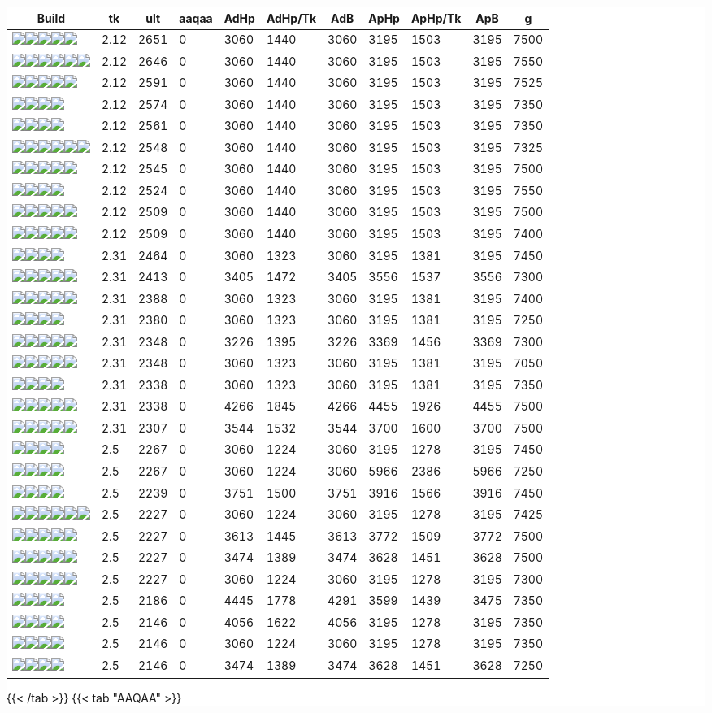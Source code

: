 



 Build |tk|ult|aaqaa|AdHp|AdHp/Tk|AdB|ApHp|ApHp/Tk|ApB|g
-|-|-|-|-|-|-|-|-|-|-
![](/item/3072.png)![](/item/3036.png)![](/item/1001.png)![](/item/1055.png)![](/item/1036.png)|2.12|2651|0|3060|1440|3060|3195|1503|3195|7500
![](/item/3142.png)![](/item/3072.png)![](/item/1001.png)![](/item/1055.png)![](/item/1036.png)![](/item/1036.png)|2.12|2646|0|3060|1440|3060|3195|1503|3195|7550
![](/item/6695.png)![](/item/3072.png)![](/item/1001.png)![](/item/1055.png)![](/item/1037.png)|2.12|2591|0|3060|1440|3060|3195|1503|3195|7525
![](/item/3072.png)![](/item/6676.png)![](/item/1001.png)![](/item/1055.png)|2.12|2574|0|3060|1440|3060|3195|1503|3195|7350
![](/item/3072.png)![](/item/6694.png)![](/item/1001.png)![](/item/1055.png)|2.12|2561|0|3060|1440|3060|3195|1503|3195|7350
![](/item/3134.png)![](/item/3072.png)![](/item/1001.png)![](/item/1055.png)![](/item/1038.png)![](/item/1037.png)|2.12|2548|0|3060|1440|3060|3195|1503|3195|7325
![](/item/3072.png)![](/item/3033.png)![](/item/1001.png)![](/item/1055.png)![](/item/1036.png)|2.12|2545|0|3060|1440|3060|3195|1503|3195|7500
![](/item/3031.png)![](/item/3072.png)![](/item/1001.png)![](/item/1055.png)|2.12|2524|0|3060|1440|3060|3195|1503|3195|7550
![](/item/3072.png)![](/item/6696.png)![](/item/1001.png)![](/item/1055.png)![](/item/1036.png)|2.12|2509|0|3060|1440|3060|3195|1503|3195|7500
![](/item/3072.png)![](/item/6699.png)![](/item/1001.png)![](/item/1055.png)![](/item/1036.png)|2.12|2509|0|3060|1440|3060|3195|1503|3195|7400
![](/item/3072.png)![](/item/6698.png)![](/item/1001.png)![](/item/1055.png)|2.31|2464|0|3060|1323|3060|3195|1381|3195|7450
![](/item/3072.png)![](/item/3814.png)![](/item/1001.png)![](/item/1055.png)![](/item/1036.png)|2.31|2413|0|3405|1472|3405|3556|1537|3556|7300
![](/item/3072.png)![](/item/3004.png)![](/item/1001.png)![](/item/1055.png)![](/item/1036.png)|2.31|2388|0|3060|1323|3060|3195|1381|3195|7400
![](/item/3072.png)![](/item/3508.png)![](/item/1001.png)![](/item/1055.png)|2.31|2380|0|3060|1323|3060|3195|1381|3195|7250
![](/item/3072.png)![](/item/6692.png)![](/item/1001.png)![](/item/1055.png)![](/item/1036.png)|2.31|2348|0|3226|1395|3226|3369|1456|3369|7300
![](/item/3072.png)![](/item/1001.png)![](/item/1055.png)![](/item/1038.png)![](/item/1038.png)|2.31|2348|0|3060|1323|3060|3195|1381|3195|7050
![](/item/3072.png)![](/item/3032.png)![](/item/1001.png)![](/item/1055.png)|2.31|2338|0|3060|1323|3060|3195|1381|3195|7350
![](/item/3072.png)![](/item/6673.png)![](/item/1001.png)![](/item/1055.png)![](/item/1036.png)|2.31|2338|0|4266|1845|4266|4455|1926|4455|7500
![](/item/3072.png)![](/item/3181.png)![](/item/1001.png)![](/item/1055.png)![](/item/1036.png)|2.31|2307|0|3544|1532|3544|3700|1600|3700|7500
![](/item/3072.png)![](/item/3074.png)![](/item/1001.png)![](/item/1055.png)|2.5|2267|0|3060|1224|3060|3195|1278|3195|7450
![](/item/3072.png)![](/item/3156.png)![](/item/1001.png)![](/item/1055.png)|2.5|2267|0|3060|1224|3060|5966|2386|5966|7250
![](/item/3072.png)![](/item/2501.png)![](/item/1001.png)![](/item/1055.png)|2.5|2239|0|3751|1500|3751|3916|1566|3916|7450
![](/item/3072.png)![](/item/3006.png)![](/item/1001.png)![](/item/1055.png)![](/item/1038.png)![](/item/1037.png)|2.5|2227|0|3060|1224|3060|3195|1278|3195|7425
![](/item/3072.png)![](/item/3071.png)![](/item/1001.png)![](/item/1055.png)![](/item/1036.png)|2.5|2227|0|3613|1445|3613|3772|1509|3772|7500
![](/item/3072.png)![](/item/3073.png)![](/item/1001.png)![](/item/1055.png)![](/item/1036.png)|2.5|2227|0|3474|1389|3474|3628|1451|3628|7500
![](/item/3072.png)![](/item/3087.png)![](/item/1001.png)![](/item/1055.png)![](/item/1036.png)|2.5|2227|0|3060|1224|3060|3195|1278|3195|7300
![](/item/3072.png)![](/item/6333.png)![](/item/1001.png)![](/item/1055.png)|2.5|2186|0|4445|1778|4291|3599|1439|3475|7350
![](/item/3072.png)![](/item/3026.png)![](/item/1001.png)![](/item/1055.png)|2.5|2146|0|4056|1622|4056|3195|1278|3195|7350
![](/item/3072.png)![](/item/3153.png)![](/item/1001.png)![](/item/1055.png)|2.5|2146|0|3060|1224|3060|3195|1278|3195|7350
![](/item/3072.png)![](/item/3161.png)![](/item/1001.png)![](/item/1055.png)|2.5|2146|0|3474|1389|3474|3628|1451|3628|7250
{{< /tab >}}
{{< tab "AAQAA" >}}
